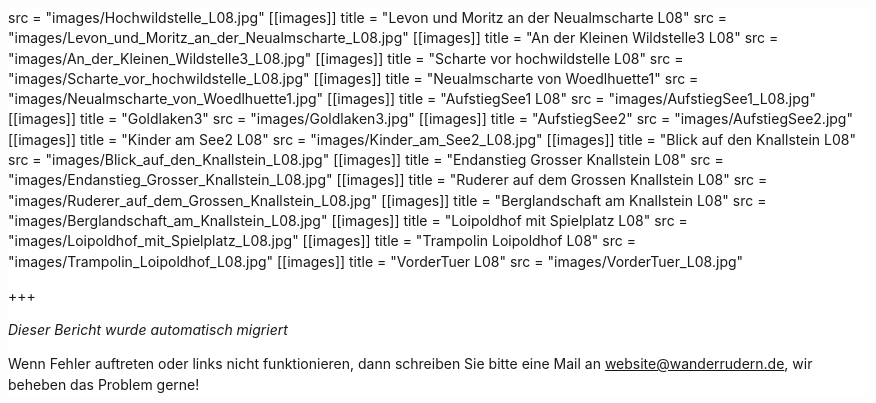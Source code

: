 src = "images/Hochwildstelle_L08.jpg"
[[images]]
title = "Levon und Moritz an der Neualmscharte L08"
src = "images/Levon_und_Moritz_an_der_Neualmscharte_L08.jpg"
[[images]]
title = "An der Kleinen Wildstelle3 L08"
src = "images/An_der_Kleinen_Wildstelle3_L08.jpg"
[[images]]
title = "Scharte vor hochwildstelle L08"
src = "images/Scharte_vor_hochwildstelle_L08.jpg"
[[images]]
title = "Neualmscharte von Woedlhuette1"
src = "images/Neualmscharte_von_Woedlhuette1.jpg"
[[images]]
title = "AufstiegSee1 L08"
src = "images/AufstiegSee1_L08.jpg"
[[images]]
title = "Goldlaken3"
src = "images/Goldlaken3.jpg"
[[images]]
title = "AufstiegSee2"
src = "images/AufstiegSee2.jpg"
[[images]]
title = "Kinder am See2 L08"
src = "images/Kinder_am_See2_L08.jpg"
[[images]]
title = "Blick auf den Knallstein L08"
src = "images/Blick_auf_den_Knallstein_L08.jpg"
[[images]]
title = "Endanstieg Grosser Knallstein L08"
src = "images/Endanstieg_Grosser_Knallstein_L08.jpg"
[[images]]
title = "Ruderer auf dem Grossen Knallstein L08"
src = "images/Ruderer_auf_dem_Grossen_Knallstein_L08.jpg"
[[images]]
title = "Berglandschaft am Knallstein L08"
src = "images/Berglandschaft_am_Knallstein_L08.jpg"
[[images]]
title = "Loipoldhof mit Spielplatz L08"
src = "images/Loipoldhof_mit_Spielplatz_L08.jpg"
[[images]]
title = "Trampolin Loipoldhof L08"
src = "images/Trampolin_Loipoldhof_L08.jpg"
[[images]]
title = "VorderTuer L08"
src = "images/VorderTuer_L08.jpg"

+++


*Dieser Bericht wurde automatisch migriert*

Wenn Fehler auftreten oder links nicht funktionieren, dann schreiben Sie bitte eine Mail an website@wanderrudern.de, wir beheben das Problem gerne!
